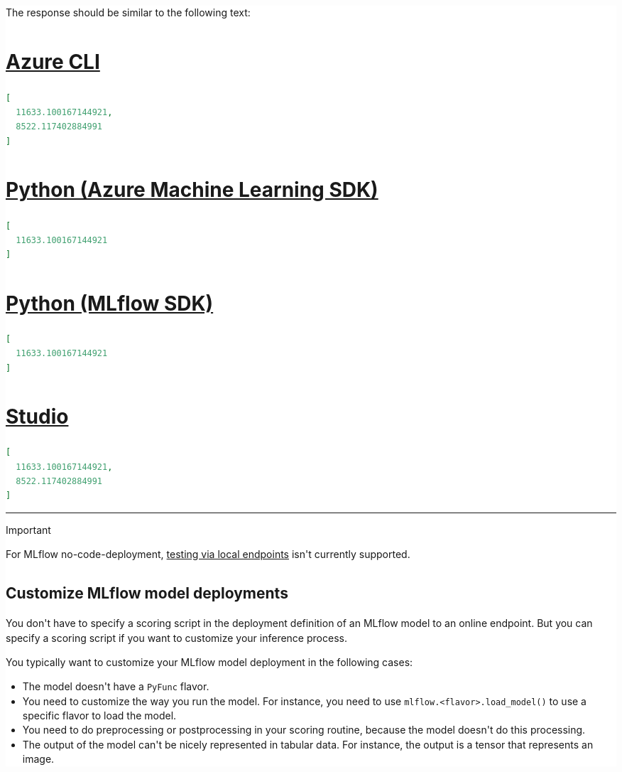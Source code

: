 The response should be similar to the following text:

# [Azure CLI](#tab/cli)

```json
[ 
  11633.100167144921,
  8522.117402884991
]
```

# [Python (Azure Machine Learning SDK)](#tab/sdk)

```json
[ 
  11633.100167144921
]
```

# [Python (MLflow SDK)](#tab/mlflow)

```json
[ 
  11633.100167144921
]
```

# [Studio](#tab/studio)

```json
[ 
  11633.100167144921,
  8522.117402884991
]
```

---

> [!IMPORTANT]
> For MLflow no-code-deployment, [testing via local endpoints](how-to-deploy-online-endpoints.md#deploy-and-debug-locally-by-using-a-local-endpoint) isn't currently supported.


## Customize MLflow model deployments

You don't have to specify a scoring script in the deployment definition of an MLflow model to an online endpoint. But you can specify a scoring script if you want to customize your inference process.

You typically want to customize your MLflow model deployment in the following cases:

- The model doesn't have a `PyFunc` flavor.
- You need to customize the way you run the model. For instance, you need to use `mlflow.<flavor>.load_model()` to use a specific flavor to load the model.
- You need to do preprocessing or postprocessing in your scoring routine, because the model doesn't do this processing.
- The output of the model can't be nicely represented in tabular data. For instance, the output is a tensor that represents an image.
